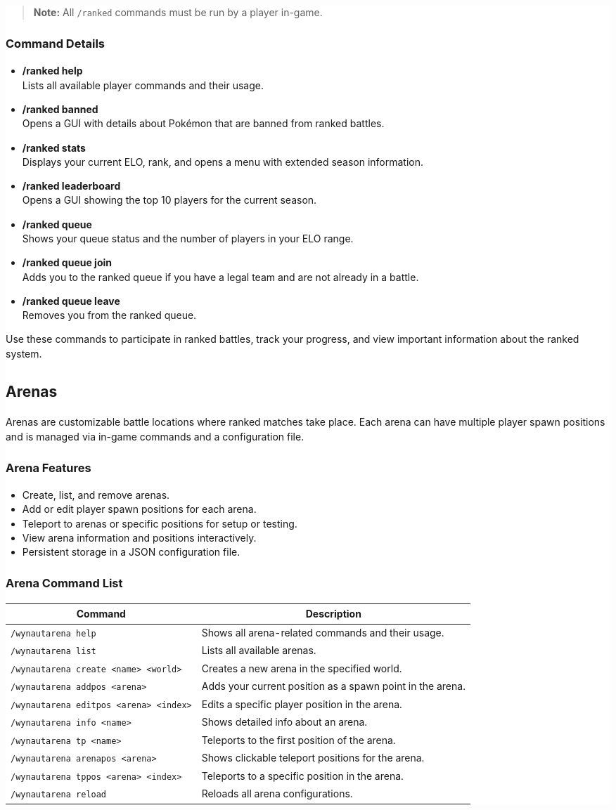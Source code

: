 > **Note:** All `/ranked` commands must be run by a player in-game.

### Command Details

- **/ranked help**  
  Lists all available player commands and their usage.

- **/ranked banned**  
  Opens a GUI with details about Pokémon that are banned from ranked battles.

- **/ranked stats**  
  Displays your current ELO, rank, and opens a menu with extended season information.

- **/ranked leaderboard**  
  Opens a GUI showing the top 10 players for the current season.

- **/ranked queue**  
  Shows your queue status and the number of players in your ELO range.

- **/ranked queue join**  
  Adds you to the ranked queue if you have a legal team and are not already in a battle.

- **/ranked queue leave**  
  Removes you from the ranked queue.

Use these commands to participate in ranked battles, track your progress, and view important information about the ranked system.

## Arenas

Arenas are customizable battle locations where ranked matches take place. Each arena can have multiple player spawn positions and is managed via in-game commands and a configuration file.

### Arena Features

- Create, list, and remove arenas.
- Add or edit player spawn positions for each arena.
- Teleport to arenas or specific positions for setup or testing.
- View arena information and positions interactively.
- Persistent storage in a JSON configuration file.

### Arena Command List

| Command                                 | Description                                                        |
|------------------------------------------|--------------------------------------------------------------------|
| `/wynautarena help`                      | Shows all arena-related commands and their usage.                  |
| `/wynautarena list`                      | Lists all available arenas.                                        |
| `/wynautarena create <name> <world>`     | Creates a new arena in the specified world.                        |
| `/wynautarena addpos <arena>`            | Adds your current position as a spawn point in the arena.          |
| `/wynautarena editpos <arena> <index>`   | Edits a specific player position in the arena.                     |
| `/wynautarena info <name>`               | Shows detailed info about an arena.                                |
| `/wynautarena tp <name>`                 | Teleports to the first position of the arena.                      |
| `/wynautarena arenapos <arena>`          | Shows clickable teleport positions for the arena.                  |
| `/wynautarena tppos <arena> <index>`     | Teleports to a specific position in the arena.                     |
| `/wynautarena reload`                    | Reloads all arena configurations.                                  |
